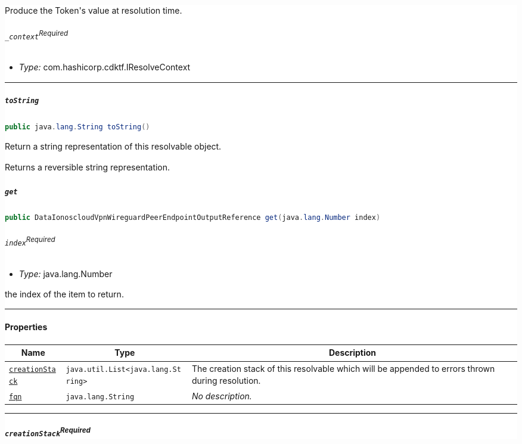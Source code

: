 Produce the Token's value at resolution time.

###### `_context`<sup>Required</sup> <a name="_context" id="@cdktf/provider-ionoscloud.dataIonoscloudVpnWireguardPeer.DataIonoscloudVpnWireguardPeerEndpointList.resolve.parameter._context"></a>

- *Type:* com.hashicorp.cdktf.IResolveContext

---

##### `toString` <a name="toString" id="@cdktf/provider-ionoscloud.dataIonoscloudVpnWireguardPeer.DataIonoscloudVpnWireguardPeerEndpointList.toString"></a>

```java
public java.lang.String toString()
```

Return a string representation of this resolvable object.

Returns a reversible string representation.

##### `get` <a name="get" id="@cdktf/provider-ionoscloud.dataIonoscloudVpnWireguardPeer.DataIonoscloudVpnWireguardPeerEndpointList.get"></a>

```java
public DataIonoscloudVpnWireguardPeerEndpointOutputReference get(java.lang.Number index)
```

###### `index`<sup>Required</sup> <a name="index" id="@cdktf/provider-ionoscloud.dataIonoscloudVpnWireguardPeer.DataIonoscloudVpnWireguardPeerEndpointList.get.parameter.index"></a>

- *Type:* java.lang.Number

the index of the item to return.

---


#### Properties <a name="Properties" id="Properties"></a>

| **Name** | **Type** | **Description** |
| --- | --- | --- |
| <code><a href="#@cdktf/provider-ionoscloud.dataIonoscloudVpnWireguardPeer.DataIonoscloudVpnWireguardPeerEndpointList.property.creationStack">creationStack</a></code> | <code>java.util.List<java.lang.String></code> | The creation stack of this resolvable which will be appended to errors thrown during resolution. |
| <code><a href="#@cdktf/provider-ionoscloud.dataIonoscloudVpnWireguardPeer.DataIonoscloudVpnWireguardPeerEndpointList.property.fqn">fqn</a></code> | <code>java.lang.String</code> | *No description.* |

---

##### `creationStack`<sup>Required</sup> <a name="creationStack" id="@cdktf/provider-ionoscloud.dataIonoscloudVpnWireguardPeer.DataIonoscloudVpnWireguardPeerEndpointList.property.creationStack"></a>

